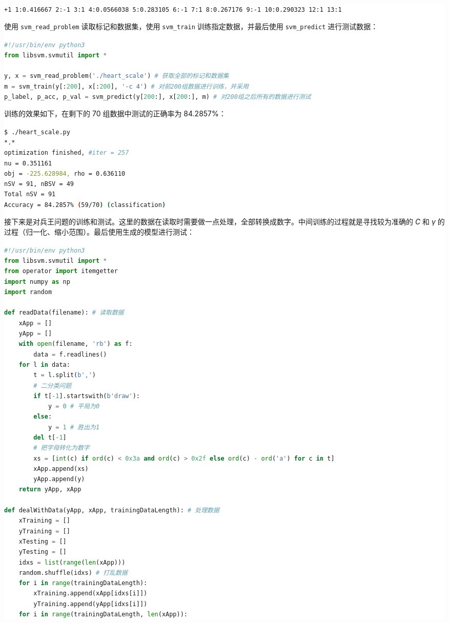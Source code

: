 ```bash
+1 1:0.416667 2:-1 3:1 4:0.0566038 5:0.283105 6:-1 7:1 8:0.267176 9:-1 10:0.290323 12:1 13:1
```

使用 `svm_read_problem` 读取标记和数据集，使用 `svm_train` 训练指定数据，并最后使用 `svm_predict` 进行测试数据：

```python
#!/usr/bin/env python3
from libsvm.svmutil import *

y, x = svm_read_problem('./heart_scale') # 获取全部的标记和数据集
m = svm_train(y[:200], x[:200], '-c 4') # 对前200组数据进行训练，并采用
p_label, p_acc, p_val = svm_predict(y[200:], x[200:], m) # 对200组之后所有的数据进行测试
```

训练的效果如下，在剩下的 70 组数据中测试的正确率为 84.2857%：

```bash
$ ./heart_scale.py
*.*
optimization finished, #iter = 257
nu = 0.351161
obj = -225.628984, rho = 0.636110
nSV = 91, nBSV = 49
Total nSV = 91
Accuracy = 84.2857% (59/70) (classification)
```

接下来是对兵王问题的训练和测试。这里的数据在读取时需要做一点处理，全部转换成数字。中间训练的过程就是寻找较为准确的 $C$ 和 $\gamma$ 的过程（归一化、缩小范围）。最后使用生成的模型进行测试：

```python
#!/usr/bin/env python3
from libsvm.svmutil import *
from operator import itemgetter
import numpy as np
import random

def readData(filename): # 读取数据
    xApp = []
    yApp = []
    with open(filename, 'rb') as f:
        data = f.readlines()
    for l in data:
        t = l.split(b',')
        # 二分类问题
        if t[-1].startswith(b'draw'):
            y = 0 # 平局为0
        else:
            y = 1 # 胜出为1
        del t[-1]
        # 把字母转化为数字
        xs = [int(c) if ord(c) < 0x3a and ord(c) > 0x2f else ord(c) - ord('a') for c in t]
        xApp.append(xs)
        yApp.append(y)
    return yApp, xApp

def dealWithData(yApp, xApp, trainingDataLength): # 处理数据
    xTraining = []
    yTraining = []
    xTesting = []
    yTesting = []
    idxs = list(range(len(xApp)))
    random.shuffle(idxs) # 打乱数据
    for i in range(trainingDataLength):
        xTraining.append(xApp[idxs[i]])
        yTraining.append(yApp[idxs[i]])
    for i in range(trainingDataLength, len(xApp)):
```